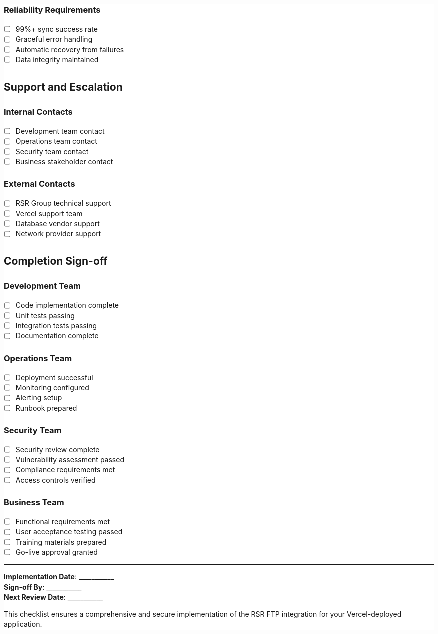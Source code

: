 ### Reliability Requirements
- [ ] 99%+ sync success rate
- [ ] Graceful error handling
- [ ] Automatic recovery from failures
- [ ] Data integrity maintained

## Support and Escalation

### Internal Contacts
- [ ] Development team contact
- [ ] Operations team contact
- [ ] Security team contact
- [ ] Business stakeholder contact

### External Contacts
- [ ] RSR Group technical support
- [ ] Vercel support team
- [ ] Database vendor support
- [ ] Network provider support

## Completion Sign-off

### Development Team
- [ ] Code implementation complete
- [ ] Unit tests passing
- [ ] Integration tests passing
- [ ] Documentation complete

### Operations Team
- [ ] Deployment successful
- [ ] Monitoring configured
- [ ] Alerting setup
- [ ] Runbook prepared

### Security Team
- [ ] Security review complete
- [ ] Vulnerability assessment passed
- [ ] Compliance requirements met
- [ ] Access controls verified

### Business Team
- [ ] Functional requirements met
- [ ] User acceptance testing passed
- [ ] Training materials prepared
- [ ] Go-live approval granted

---

**Implementation Date**: ___________  
**Sign-off By**: ___________  
**Next Review Date**: ___________

This checklist ensures a comprehensive and secure implementation of the RSR FTP integration for your Vercel-deployed application.